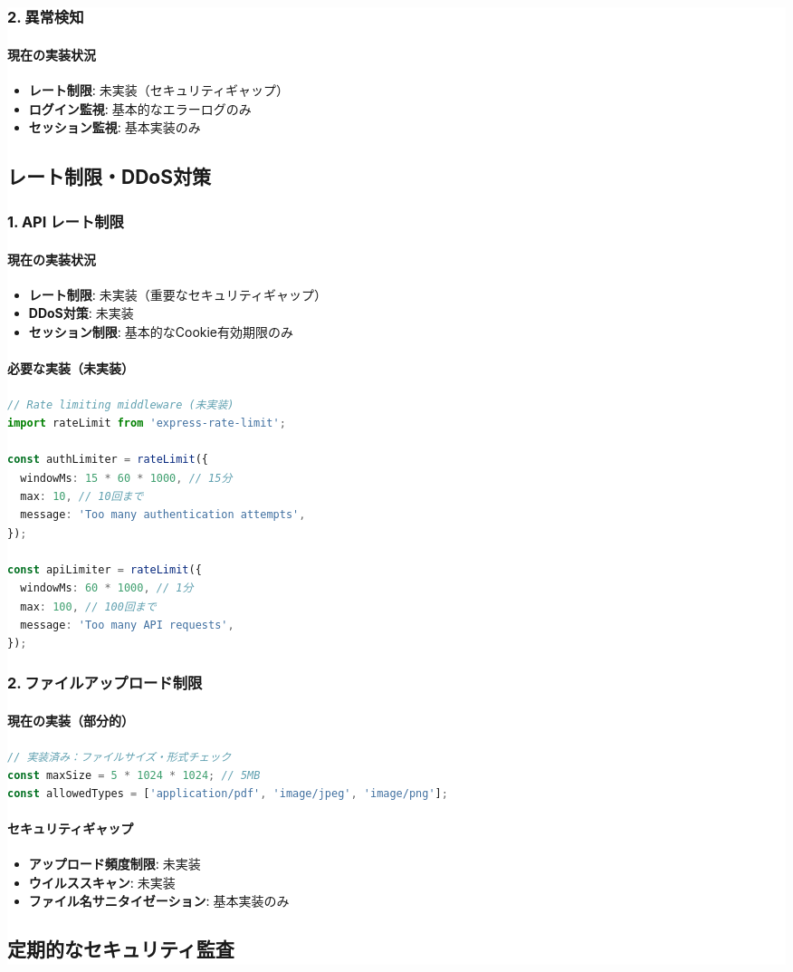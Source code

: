 ### 2. 異常検知

#### 現在の実装状況
- **レート制限**: 未実装（セキュリティギャップ）
- **ログイン監視**: 基本的なエラーログのみ
- **セッション監視**: 基本実装のみ

## レート制限・DDoS対策

### 1. API レート制限

#### 現在の実装状況
- **レート制限**: 未実装（重要なセキュリティギャップ）
- **DDoS対策**: 未実装
- **セッション制限**: 基本的なCookie有効期限のみ

#### 必要な実装（未実装）
```typescript
// Rate limiting middleware (未実装)
import rateLimit from 'express-rate-limit';

const authLimiter = rateLimit({
  windowMs: 15 * 60 * 1000, // 15分
  max: 10, // 10回まで
  message: 'Too many authentication attempts',
});

const apiLimiter = rateLimit({
  windowMs: 60 * 1000, // 1分
  max: 100, // 100回まで
  message: 'Too many API requests',
});
```

### 2. ファイルアップロード制限

#### 現在の実装（部分的）
```typescript
// 実装済み：ファイルサイズ・形式チェック
const maxSize = 5 * 1024 * 1024; // 5MB
const allowedTypes = ['application/pdf', 'image/jpeg', 'image/png'];
```

#### セキュリティギャップ
- **アップロード頻度制限**: 未実装
- **ウイルススキャン**: 未実装
- **ファイル名サニタイゼーション**: 基本実装のみ

## 定期的なセキュリティ監査
